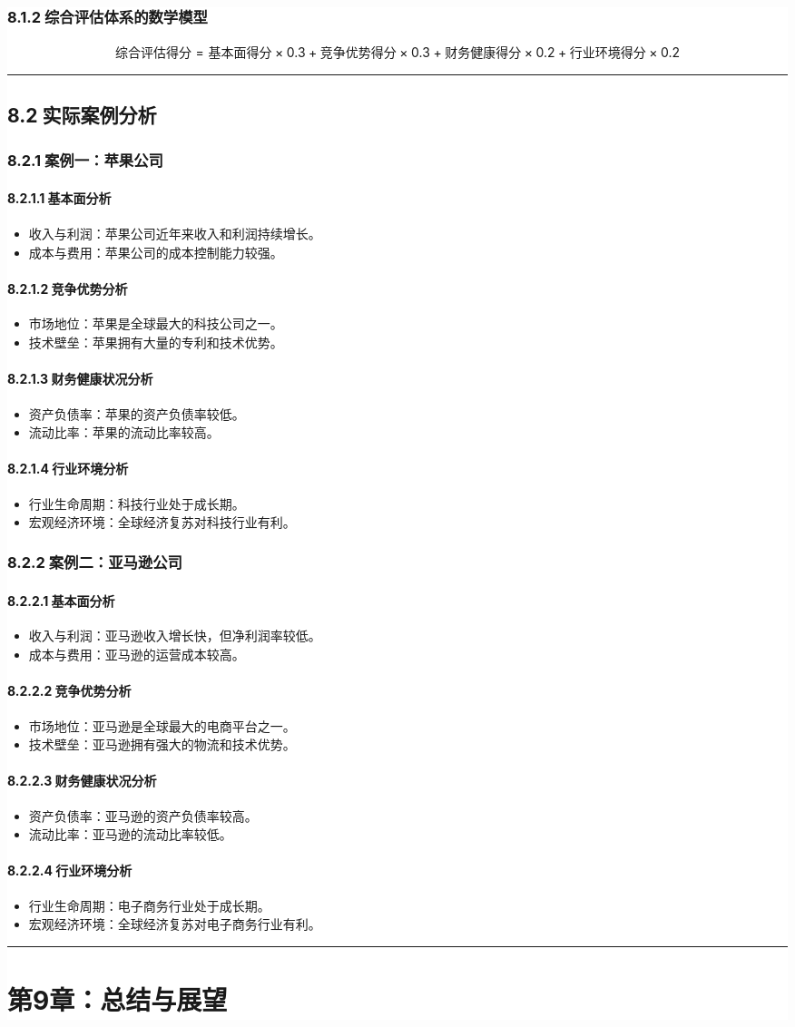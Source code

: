 ### 8.1.2 综合评估体系的数学模型

$$
\text{综合评估得分} = \text{基本面得分} \times 0.3 + \text{竞争优势得分} \times 0.3 + \text{财务健康得分} \times 0.2 + \text{行业环境得分} \times 0.2
$$

---

## 8.2 实际案例分析

### 8.2.1 案例一：苹果公司

#### 8.2.1.1 基本面分析
- 收入与利润：苹果公司近年来收入和利润持续增长。
- 成本与费用：苹果公司的成本控制能力较强。

#### 8.2.1.2 竞争优势分析
- 市场地位：苹果是全球最大的科技公司之一。
- 技术壁垒：苹果拥有大量的专利和技术优势。

#### 8.2.1.3 财务健康状况分析
- 资产负债率：苹果的资产负债率较低。
- 流动比率：苹果的流动比率较高。

#### 8.2.1.4 行业环境分析
- 行业生命周期：科技行业处于成长期。
- 宏观经济环境：全球经济复苏对科技行业有利。

### 8.2.2 案例二：亚马逊公司

#### 8.2.2.1 基本面分析
- 收入与利润：亚马逊收入增长快，但净利润率较低。
- 成本与费用：亚马逊的运营成本较高。

#### 8.2.2.2 竞争优势分析
- 市场地位：亚马逊是全球最大的电商平台之一。
- 技术壁垒：亚马逊拥有强大的物流和技术优势。

#### 8.2.2.3 财务健康状况分析
- 资产负债率：亚马逊的资产负债率较高。
- 流动比率：亚马逊的流动比率较低。

#### 8.2.2.4 行业环境分析
- 行业生命周期：电子商务行业处于成长期。
- 宏观经济环境：全球经济复苏对电子商务行业有利。

---

# 第9章：总结与展望
